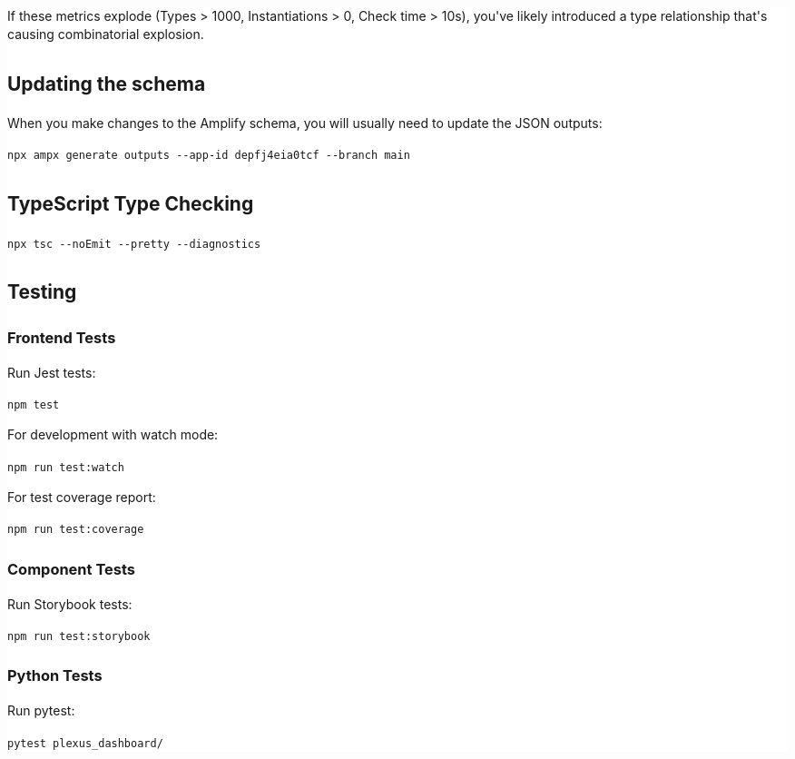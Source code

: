 If these metrics explode (Types > 1000, Instantiations > 0, Check time > 10s), 
you've likely introduced a type relationship that's causing combinatorial explosion.

## Updating the schema

When you make changes to the Amplify schema, you will usually need to update the JSON outputs:

    npx ampx generate outputs --app-id depfj4eia0tcf --branch main

## TypeScript Type Checking

    npx tsc --noEmit --pretty --diagnostics

## Testing

### Frontend Tests
Run Jest tests:
```bash
npm test
```

For development with watch mode:
```bash
npm run test:watch
```

For test coverage report:
```bash
npm run test:coverage
```

### Component Tests
Run Storybook tests:
```bash
npm run test:storybook
```

### Python Tests
Run pytest:
```bash
pytest plexus_dashboard/
```